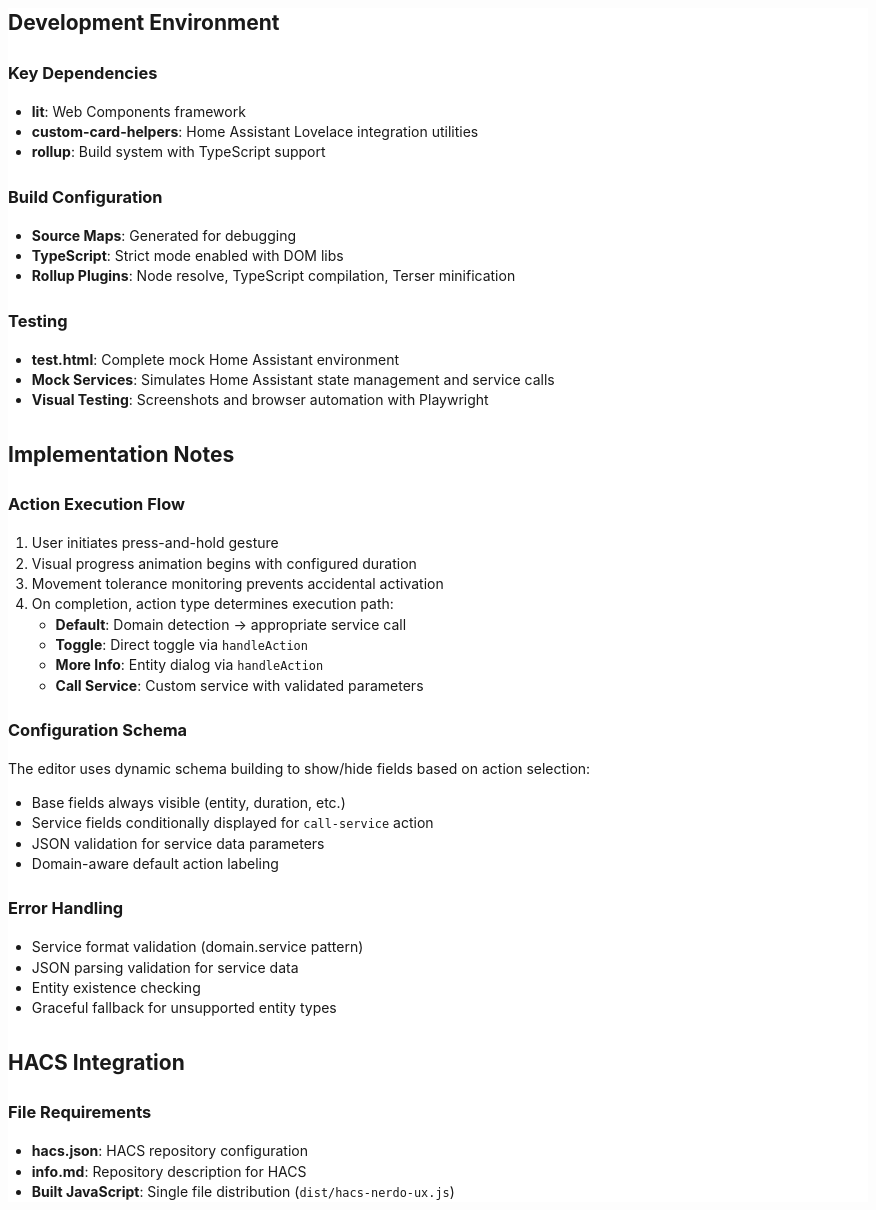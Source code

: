 ## Development Environment

### Key Dependencies
- **lit**: Web Components framework
- **custom-card-helpers**: Home Assistant Lovelace integration utilities
- **rollup**: Build system with TypeScript support

### Build Configuration
- **Source Maps**: Generated for debugging
- **TypeScript**: Strict mode enabled with DOM libs
- **Rollup Plugins**: Node resolve, TypeScript compilation, Terser minification

### Testing
- **test.html**: Complete mock Home Assistant environment
- **Mock Services**: Simulates Home Assistant state management and service calls
- **Visual Testing**: Screenshots and browser automation with Playwright

## Implementation Notes

### Action Execution Flow
1. User initiates press-and-hold gesture
2. Visual progress animation begins with configured duration
3. Movement tolerance monitoring prevents accidental activation
4. On completion, action type determines execution path:
   - **Default**: Domain detection → appropriate service call
   - **Toggle**: Direct toggle via `handleAction`
   - **More Info**: Entity dialog via `handleAction`
   - **Call Service**: Custom service with validated parameters

### Configuration Schema
The editor uses dynamic schema building to show/hide fields based on action selection:
- Base fields always visible (entity, duration, etc.)
- Service fields conditionally displayed for `call-service` action
- JSON validation for service data parameters
- Domain-aware default action labeling

### Error Handling
- Service format validation (domain.service pattern)
- JSON parsing validation for service data
- Entity existence checking
- Graceful fallback for unsupported entity types

## HACS Integration

### File Requirements
- **hacs.json**: HACS repository configuration
- **info.md**: Repository description for HACS
- **Built JavaScript**: Single file distribution (`dist/hacs-nerdo-ux.js`)
